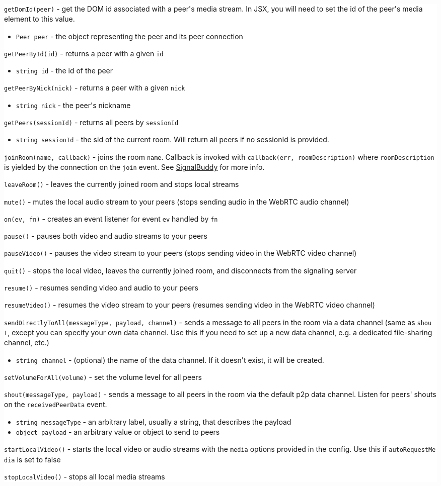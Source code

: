 `getDomId(peer)` - get the DOM id associated with a peer's media stream. In JSX, you will need to set the id of the peer's media element to this value.
- `Peer peer` - the object representing the peer and its peer connection

`getPeerById(id)` - returns a peer with a given `id`
- `string id`  - the id of the peer

`getPeerByNick(nick)` - returns a peer with a given `nick`
- `string nick` - the peer's nickname

`getPeers(sessionId)` - returns all peers by `sessionId`
- `string sessionId` - the sid of the current room. Will return all peers if no sessionId is provided.

`joinRoom(name, callback)` - joins the room `name`. Callback is
invoked with `callback(err, roomDescription)` where `roomDescription` is yielded
by the connection on the `join` event. See [SignalBuddy](https://github.com/lazorfuzz/signalbuddy) for more info.

`leaveRoom()` - leaves the currently joined room and stops local streams

`mute()` - mutes the local audio stream to your peers (stops sending audio in the WebRTC audio channel)

`on(ev, fn)` - creates an event listener for event `ev` handled by `fn`

`pause()` - pauses both video and audio streams to your peers

`pauseVideo()` - pauses the video stream to your peers (stops sending video in the WebRTC video channel)

`quit()` - stops the local video, leaves the currently joined room, and disconnects from the signaling server

`resume()` - resumes sending video and audio to your peers

`resumeVideo()` - resumes the video stream to your peers (resumes sending video in the WebRTC video channel)

`sendDirectlyToAll(messageType, payload, channel)` - sends a message
to all peers in the room via a data channel (same as `shout`, except you can specify your own data channel. Use this if you need to set up a new data channel, e.g. a dedicated file-sharing channel, etc.)
- `string channel` - (optional) the name of the data channel. If it doesn't exist, it will be created.

`setVolumeForAll(volume)` - set the volume level for all peers

`shout(messageType, payload)` - sends a message
to all peers in the room via the default p2p data channel. Listen for peers' shouts on the `receivedPeerData` event.
- `string messageType` - an arbitrary label, usually a string, that describes the payload
- `object payload` - an arbitrary value or object to send to peers

`startLocalVideo()` - starts the local video or audio streams with the `media` options provided
in the config. Use this if `autoRequestMedia` is set to false

`stopLocalVideo()` - stops all local media streams
